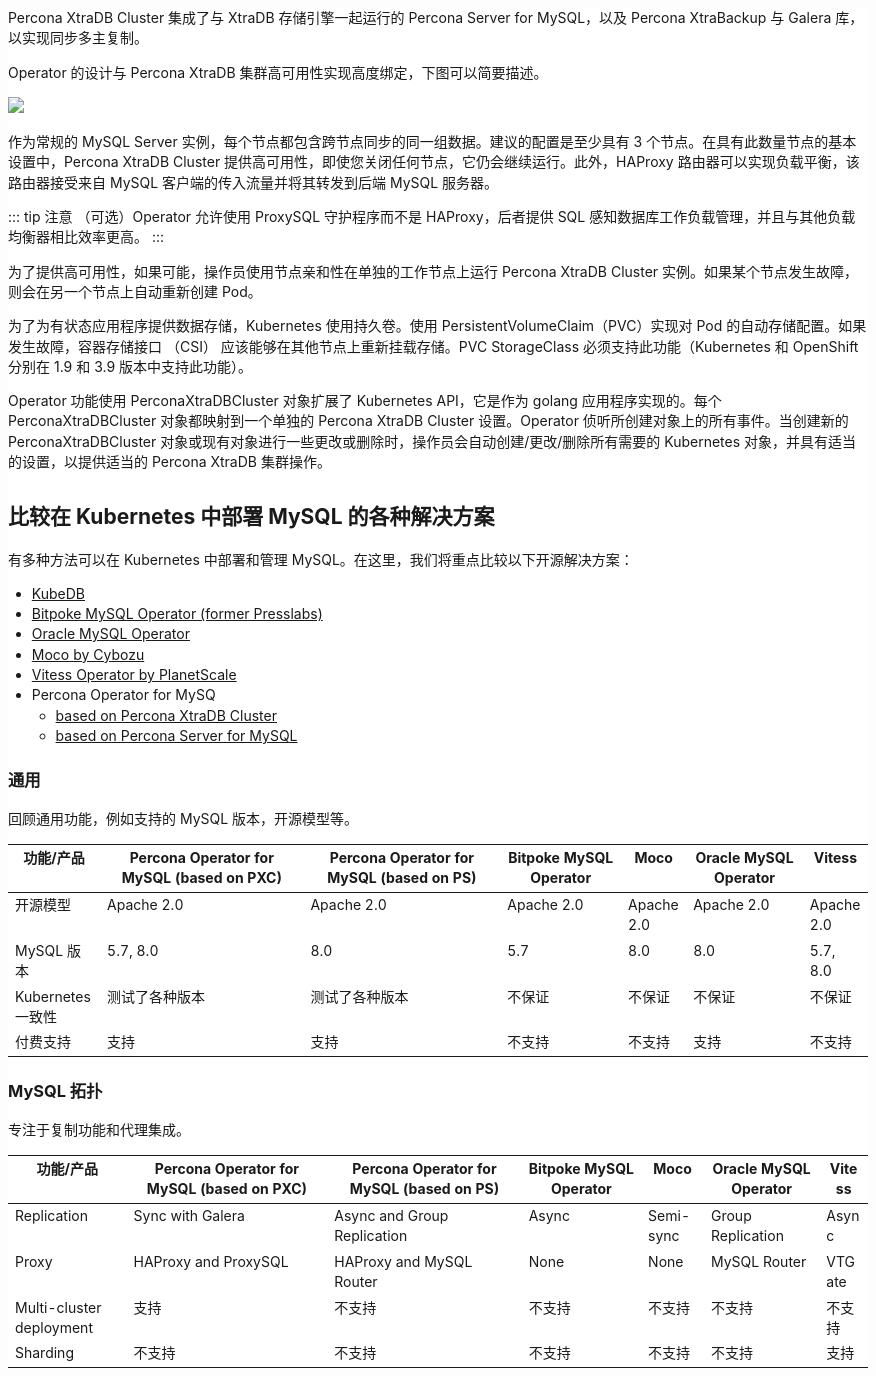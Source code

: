 Percona XtraDB Cluster 集成了与 XtraDB 存储引擎一起运行的 Percona Server for MySQL，以及 Percona XtraBackup 与 Galera 库，以实现同步多主复制。

Operator 的设计与 Percona XtraDB 集群高可用性实现高度绑定，下图可以简要描述。

![](https://assets.moweilong.com/img/replication.svg)

作为常规的 MySQL Server 实例，每个节点都包含跨节点同步的同一组数据。建议的配置是至少具有 3 个节点。在具有此数量节点的基本设置中，Percona XtraDB Cluster 提供高可用性，即使您关闭任何节点，它仍会继续运行。此外，HAProxy 路由器可以实现负载平衡，该路由器接受来自 MySQL 客户端的传入流量并将其转发到后端 MySQL 服务器。

::: tip 注意
（可选）Operator 允许使用 ProxySQL 守护程序而不是 HAProxy，后者提供 SQL 感知数据库工作负载管理，并且与其他负载均衡器相比效率更高。
:::

为了提供高可用性，如果可能，操作员使用节点亲和性在单独的工作节点上运行 Percona XtraDB Cluster 实例。如果某个节点发生故障，则会在另一个节点上自动重新创建 Pod。

为了为有状态应用程序提供数据存储，Kubernetes 使用持久卷。使用 PersistentVolumeClaim（PVC）实现对 Pod 的自动存储配置。如果发生故障，容器存储接口 （CSI） 应该能够在其他节点上重新挂载存储。PVC StorageClass 必须支持此功能（Kubernetes 和 OpenShift 分别在 1.9 和 3.9 版本中支持此功能）。

Operator 功能使用 PerconaXtraDBCluster 对象扩展了 Kubernetes API，它是作为 golang 应用程序实现的。每个 PerconaXtraDBCluster 对象都映射到一个单独的 Percona XtraDB Cluster 设置。Operator 侦听所创建对象上的所有事件。当创建新的 PerconaXtraDBCluster 对象或现有对象进行一些更改或删除时，操作员会自动创建/更改/删除所有需要的 Kubernetes 对象，并具有适当的设置，以提供适当的 Percona XtraDB 集群操作。

## 比较在 Kubernetes 中部署 MySQL 的各种解决方案

有多种方法可以在 Kubernetes 中部署和管理 MySQL。在这里，我们将重点比较以下开源解决方案：

- [KubeDB](https://github.com/kubedb)
- [Bitpoke MySQL Operator (former Presslabs)](https://github.com/bitpoke/mysql-operator/)
- [Oracle MySQL Operator](https://github.com/mysql/mysql-operator)
- [Moco by Cybozu](https://github.com/cybozu-go/moco)
- [Vitess Operator by PlanetScale](https://github.com/planetscale/vitess-operator)
- Percona Operator for MySQ
  - [based on Percona XtraDB Cluster](https://github.com/percona/percona-xtradb-cluster-operator/)
  - [based on Percona Server for MySQL](https://github.com/percona/percona-server-mysql-operator/)

### 通用

回顾通用功能，例如支持的 MySQL 版本，开源模型等。

| 功能/产品         | Percona Operator for MySQL (based on PXC) | Percona Operator for MySQL (based on PS) | Bitpoke MySQL Operator | Moco       | Oracle MySQL Operator | Vitess     |
| ----------------- | ----------------------------------------- | ---------------------------------------- | ---------------------- | ---------- | --------------------- | ---------- |
| 开源模型          | Apache 2.0                                | Apache 2.0                               | Apache 2.0             | Apache 2.0 | Apache 2.0            | Apache 2.0 |
| MySQL 版本        | 5.7, 8.0                                  | 8.0                                      | 5.7                    | 8.0        | 8.0                   | 5.7, 8.0   |
| Kubernetes 一致性 | 测试了各种版本                            | 测试了各种版本                           | 不保证                 | 不保证     | 不保证                | 不保证     |
| 付费支持          | 支持                                      | 支持                                     | 不支持                 | 不支持     | 支持                  | 不支持     |

### MySQL 拓扑

专注于复制功能和代理集成。

| 功能/产品                | Percona Operator for MySQL (based on PXC) | Percona Operator for MySQL (based on PS) | Bitpoke MySQL Operator | Moco      | Oracle MySQL Operator | Vitess |
| ------------------------ | ----------------------------------------- | ---------------------------------------- | ---------------------- | --------- | --------------------- | ------ |
| Replication              | Sync with Galera                          | Async and Group Replication              | Async                  | Semi-sync | Group Replication     | Async  |
| Proxy                    | HAProxy and ProxySQL                      | HAProxy and MySQL Router                 | None                   | None      | MySQL Router          | VTGate |
| Multi-cluster deployment | 支持                                      | 不支持                                   | 不支持                 | 不支持    | 不支持                | 不支持 |
| Sharding                 | 不支持                                    | 不支持                                   | 不支持                 | 不支持    | 不支持                | 支持   |

